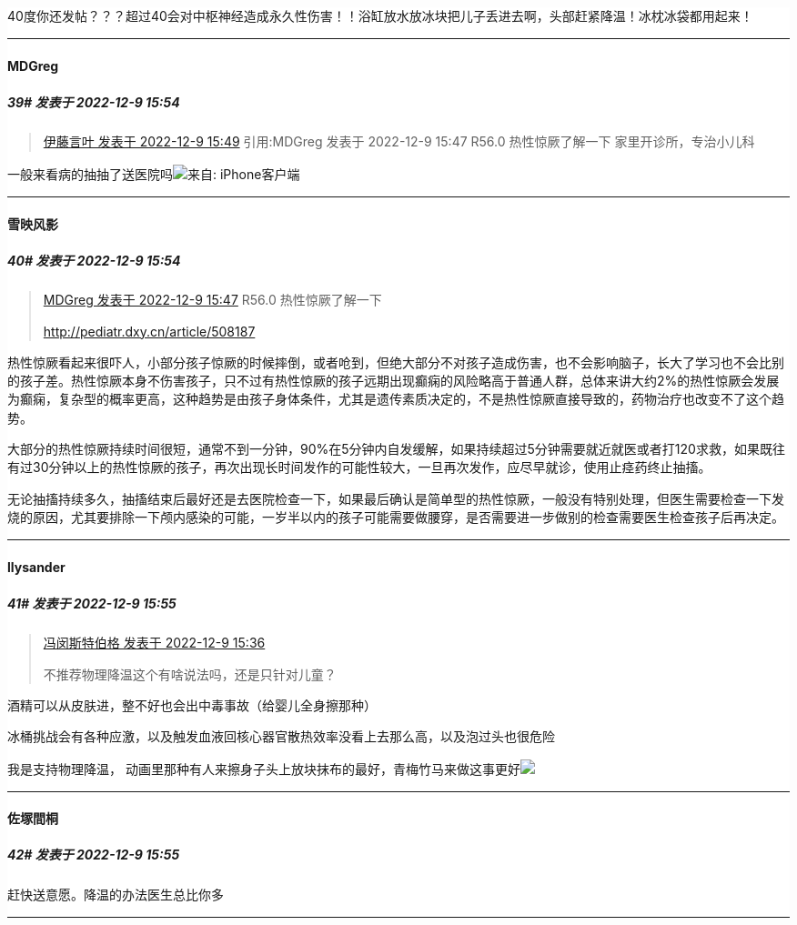 40度你还发帖？？？超过40会对中枢神经造成永久性伤害！！浴缸放水放冰块把儿子丢进去啊，头部赶紧降温！冰枕冰袋都用起来！

*****

####  MDGreg  
##### 39#       发表于 2022-12-9 15:54

<blockquote><a href="httphttps://bbs.saraba1st.com/2b/forum.php?mod=redirect&amp;goto=findpost&amp;pid=58850568&amp;ptid=2109126" target="_blank"> 伊藤言叶 发表于 2022-12-9 15:49</a> 引用:MDGreg 发表于 2022-12-9 15:47 R56.0 热性惊厥了解一下 家里开诊所，专治小儿科 </blockquote>
一般来看病的抽抽了送医院吗<img src="https://static.saraba1st.com/image/smiley/face2017/047.png" referrerpolicy="no-referrer">来自: iPhone客户端

*****

####  雪映风影  
##### 40#       发表于 2022-12-9 15:54

<blockquote><a href="httphttps://bbs.saraba1st.com/2b/forum.php?mod=redirect&amp;goto=findpost&amp;pid=58850515&amp;ptid=2109126" target="_blank">MDGreg 发表于 2022-12-9 15:47</a>
R56.0 热性惊厥了解一下

http://pediatr.dxy.cn/article/508187</blockquote>
热性惊厥看起来很吓人，小部分孩子惊厥的时候摔倒，或者呛到，但绝大部分不对孩子造成伤害，也不会影响脑子，长大了学习也不会比别的孩子差。热性惊厥本身不伤害孩子，只不过有热性惊厥的孩子远期出现癫痫的风险略高于普通人群，总体来讲大约2%的热性惊厥会发展为癫痫，复杂型的概率更高，这种趋势是由孩子身体条件，尤其是遗传素质决定的，不是热性惊厥直接导致的，药物治疗也改变不了这个趋势。

大部分的热性惊厥持续时间很短，通常不到一分钟，90%在5分钟内自发缓解，如果持续超过5分钟需要就近就医或者打120求救，如果既往有过30分钟以上的热性惊厥的孩子，再次出现长时间发作的可能性较大，一旦再次发作，应尽早就诊，使用止痉药终止抽搐。

无论抽搐持续多久，抽搐结束后最好还是去医院检查一下，如果最后确认是简单型的热性惊厥，一般没有特别处理，但医生需要检查一下发烧的原因，尤其要排除一下颅内感染的可能，一岁半以内的孩子可能需要做腰穿，是否需要进一步做别的检查需要医生检查孩子后再决定。

*****

####  llysander  
##### 41#       发表于 2022-12-9 15:55

<blockquote><a href="httphttps://bbs.saraba1st.com/2b/forum.php?mod=redirect&amp;goto=findpost&amp;pid=58850299&amp;ptid=2109126" target="_blank">冯闵斯特伯格 发表于 2022-12-9 15:36</a>

不推荐物理降温这个有啥说法吗，还是只针对儿童？</blockquote>
酒精可以从皮肤进，整不好也会出中毒事故（给婴儿全身擦那种）

冰桶挑战会有各种应激，以及触发血液回核心器官散热效率没看上去那么高，以及泡过头也很危险

我是支持物理降温， 动画里那种有人来擦身子头上放块抹布的最好，青梅竹马来做这事更好<img src="https://static.saraba1st.com/image/smiley/face2017/044.png" referrerpolicy="no-referrer">

*****

####  佐塚間桐  
##### 42#       发表于 2022-12-9 15:55

赶快送意愿。降温的办法医生总比你多

*****
